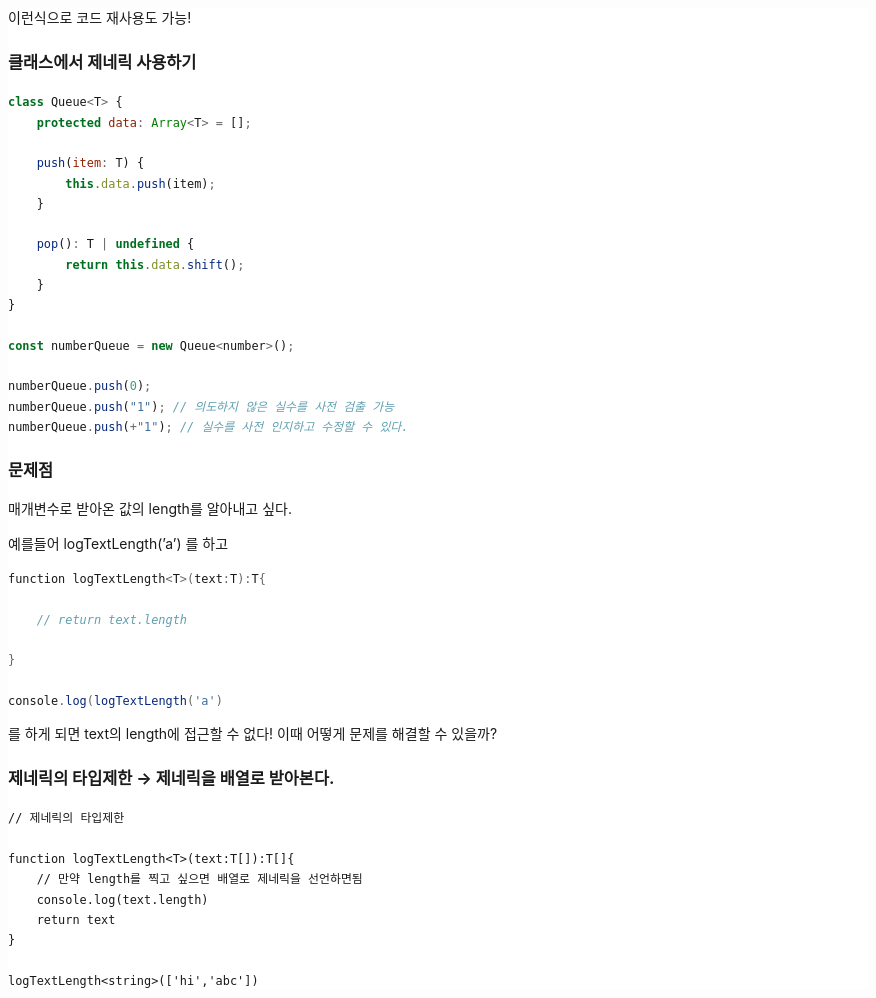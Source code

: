 이런식으로 코드 재사용도 가능!

### 클래스에서 제네릭 사용하기

```jsx
class Queue<T> {
    protected data: Array<T> = [];
 
    push(item: T) {
        this.data.push(item);
    }
 
    pop(): T | undefined {
        return this.data.shift();
    }
}
 
const numberQueue = new Queue<number>();
 
numberQueue.push(0);
numberQueue.push("1"); // 의도하지 않은 실수를 사전 검출 가능
numberQueue.push(+"1"); // 실수를 사전 인지하고 수정할 수 있다.
```

### 문제점

 매개변수로 받아온 값의 length를 알아내고 싶다.

예를들어 logTextLength(’a’) 를 하고

```java
function logTextLength<T>(text:T):T{

	// return text.length

}

console.log(logTextLength('a')
```

를 하게 되면 text의 length에 접근할 수 없다! 이때 어떻게 문제를 해결할 수 있을까?

### 제네릭의 타입제한 → 제네릭을 배열로 받아본다.

```tsx
// 제네릭의 타입제한

function logTextLength<T>(text:T[]):T[]{
    // 만약 length를 찍고 싶으면 배열로 제네릭을 선언하면됨
    console.log(text.length)
    return text
}

logTextLength<string>(['hi','abc'])
```
